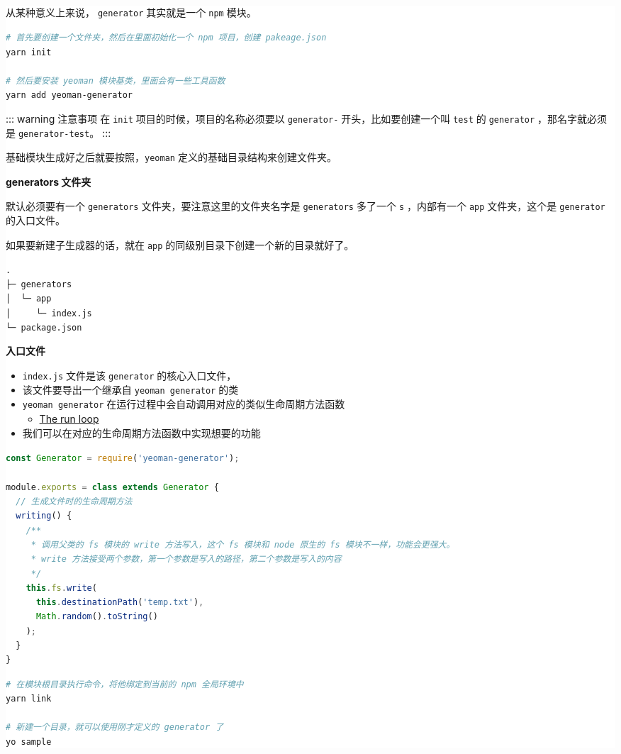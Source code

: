 从某种意义上来说， `generator` 其实就是一个 `npm` 模块。

```sh
# 首先要创建一个文件夹，然后在里面初始化一个 npm 项目，创建 pakeage.json
yarn init

# 然后要安装 yeoman 模块基类，里面会有一些工具函数
yarn add yeoman-generator
```
::: warning 注意事项
在 `init` 项目的时候，项目的名称必须要以 `generator-` 开头，比如要创建一个叫 `test` 的 `generator` ，那名字就必须是 `generator-test`。
:::

基础模块生成好之后就要按照，`yeoman` 定义的基础目录结构来创建文件夹。

**generators 文件夹**

默认必须要有一个 `generators` 文件夹，要注意这里的文件夹名字是 `generators` 多了一个 `s` ，内部有一个 `app` 文件夹，这个是 `generator` 的入口文件。

如果要新建子生成器的话，就在 `app` 的同级别目录下创建一个新的目录就好了。
```
.
├─ generators
│  └─ app
│     └─ index.js
└─ package.json
```

**入口文件**
- `index.js` 文件是该 `generator` 的核心入口文件，
- 该文件要导出一个继承自 `yeoman generator` 的类
- `yeoman generator` 在运行过程中会自动调用对应的类似生命周期方法函数
  - [The run loop](https://yeoman.io/authoring/running-context.html)
- 我们可以在对应的生命周期方法函数中实现想要的功能

```js
const Generator = require('yeoman-generator');

module.exports = class extends Generator {
  // 生成文件时的生命周期方法
  writing() {
    /**
     * 调用父类的 fs 模块的 write 方法写入，这个 fs 模块和 node 原生的 fs 模块不一样，功能会更强大。
     * write 方法接受两个参数，第一个参数是写入的路径，第二个参数是写入的内容
     */
    this.fs.write(
      this.destinationPath('temp.txt'),
      Math.random().toString()
    );
  }
}
```

```sh
# 在模块根目录执行命令，将他绑定到当前的 npm 全局环境中
yarn link

# 新建一个目录，就可以使用刚才定义的 generator 了
yo sample
```
